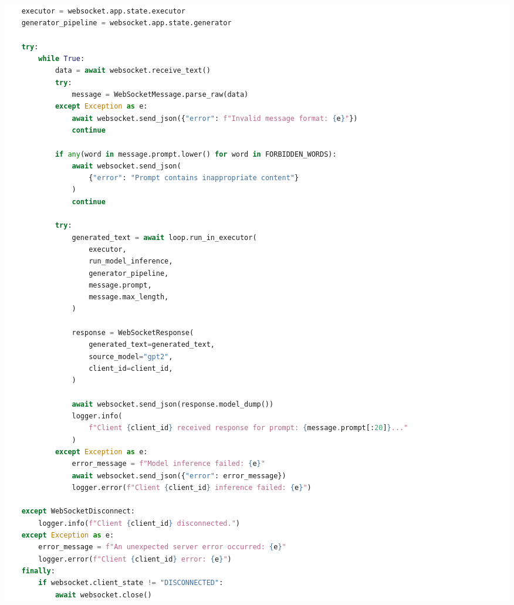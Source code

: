 ```python
    executor = websocket.app.state.executor
    generator_pipeline = websocket.app.state.generator

    try:
        while True:
            data = await websocket.receive_text()
            try:
                message = WebSocketMessage.parse_raw(data)
            except Exception as e:
                await websocket.send_json({"error": f"Invalid message format: {e}"})
                continue

            if any(word in message.prompt.lower() for word in FORBIDDEN_WORDS):
                await websocket.send_json(
                    {"error": "Prompt contains inappropriate content"}
                )
                continue

            try:
                generated_text = await loop.run_in_executor(
                    executor,
                    run_model_inference,
                    generator_pipeline,
                    message.prompt,
                    message.max_length,
                )

                response = WebSocketResponse(
                    generated_text=generated_text,
                    source_model="gpt2",
                    client_id=client_id,
                )

                await websocket.send_json(response.model_dump())
                logger.info(
                    f"Client {client_id} received response for prompt: {message.prompt[:20]}..."
                )
            except Exception as e:
                error_message = f"Model inference failed: {e}"
                await websocket.send_json({"error": error_message})
                logger.error(f"Client {client_id} inference failed: {e}")

    except WebSocketDisconnect:
        logger.info(f"Client {client_id} disconnected.")
    except Exception as e:
        error_message = f"An unexpected server error occurred: {e}"
        logger.error(f"Client {client_id} error: {e}")
    finally:
        if websocket.client_state != "DISCONNECTED":
            await websocket.close()
```
